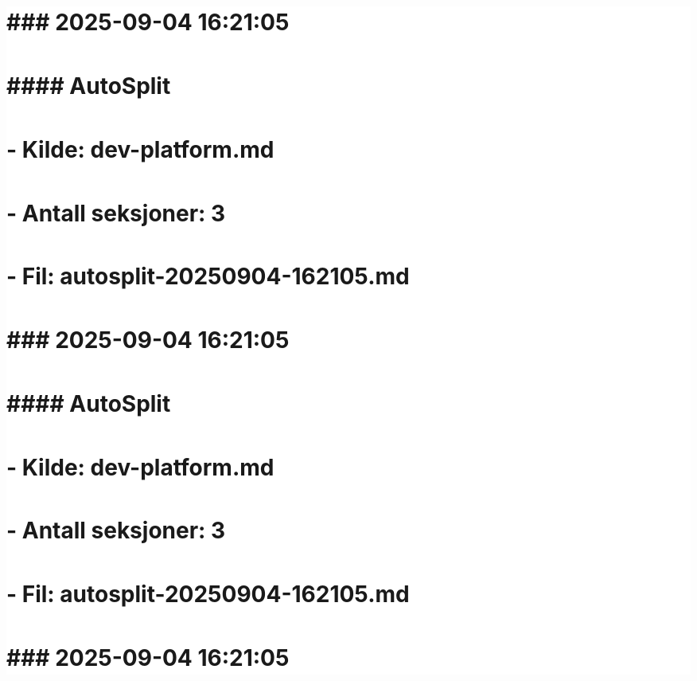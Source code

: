 #

#

#

#

# \### 2025-09-04 16:21:05

# \#### AutoSplit

# \- Kilde: dev-platform.md

# \- Antall seksjoner: 3

# \- Fil: autosplit-20250904-162105.md

#

#

#

#

# \### 2025-09-04 16:21:05

# \#### AutoSplit

# \- Kilde: dev-platform.md

# \- Antall seksjoner: 3

# \- Fil: autosplit-20250904-162105.md

#

#

#

#

# \### 2025-09-04 16:21:05
